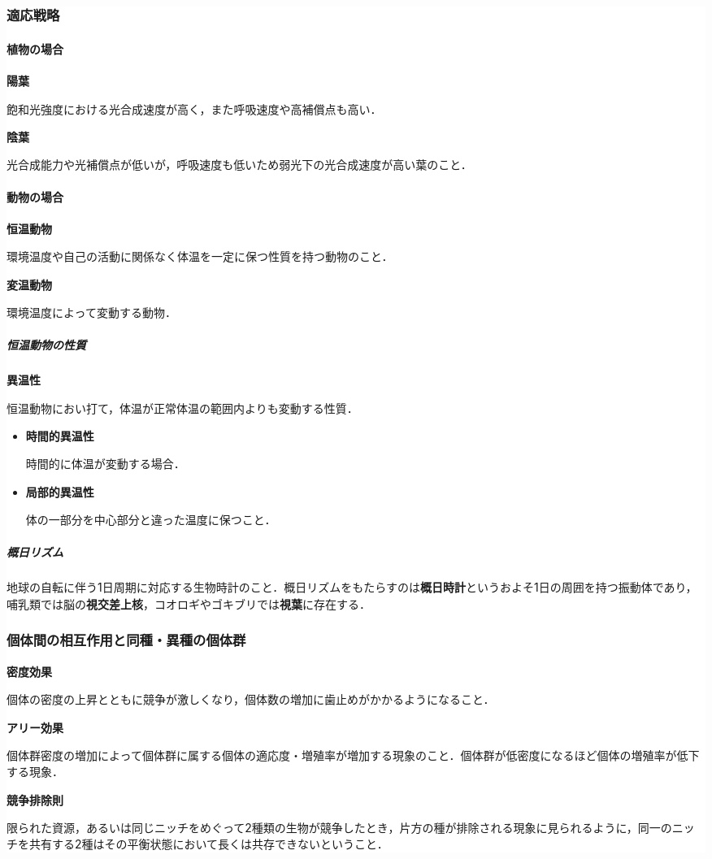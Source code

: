 ### 適応戦略

#### 植物の場合

**陽葉**

飽和光強度における光合成速度が高く，また呼吸速度や高補償点も高い．

**陰葉**

光合成能力や光補償点が低いが，呼吸速度も低いため弱光下の光合成速度が高い葉のこと．



#### **動物の場合**

**恒温動物**

環境温度や自己の活動に関係なく体温を一定に保つ性質を持つ動物のこと．

**変温動物**

環境温度によって変動する動物．



##### 恒温動物の性質

**異温性**

恒温動物におい打て，体温が正常体温の範囲内よりも変動する性質．

- **時間的異温性**

  時間的に体温が変動する場合．

- **局部的異温性**

  体の一部分を中心部分と違った温度に保つこと．



##### 概日リズム

地球の自転に伴う1日周期に対応する生物時計のこと．概日リズムをもたらすのは**概日時計**というおよそ1日の周囲を持つ振動体であり，哺乳類では脳の**視交差上核**，コオロギやゴキブリでは**視葉**に存在する．



### 個体間の相互作用と同種・異種の個体群

**密度効果**

個体の密度の上昇とともに競争が激しくなり，個体数の増加に歯止めがかかるようになること．

**アリー効果**

個体群密度の増加によって個体群に属する個体の適応度・増殖率が増加する現象のこと．個体群が低密度になるほど個体の増殖率が低下する現象．



**競争排除則**

限られた資源，あるいは同じニッチをめぐって2種類の生物が競争したとき，片方の種が排除される現象に見られるように，同一のニッチを共有する2種はその平衡状態において長くは共存できないということ．
